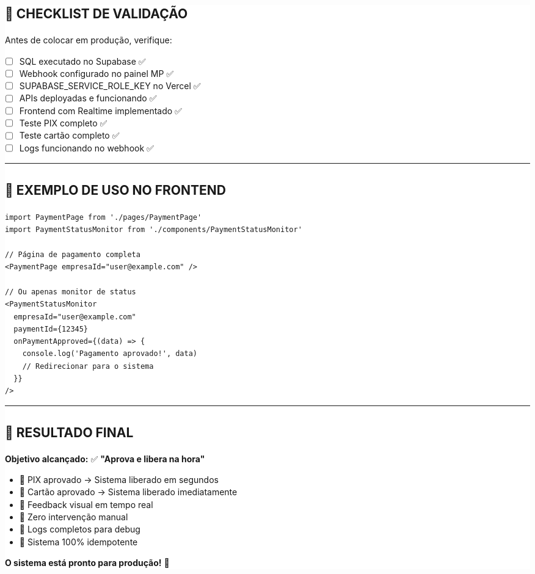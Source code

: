 
## 🚨 CHECKLIST DE VALIDAÇÃO

Antes de colocar em produção, verifique:

- [ ] SQL executado no Supabase ✅
- [ ] Webhook configurado no painel MP ✅
- [ ] SUPABASE_SERVICE_ROLE_KEY no Vercel ✅
- [ ] APIs deployadas e funcionando ✅
- [ ] Frontend com Realtime implementado ✅
- [ ] Teste PIX completo ✅
- [ ] Teste cartão completo ✅
- [ ] Logs funcionando no webhook ✅

---

## 📱 EXEMPLO DE USO NO FRONTEND

```tsx
import PaymentPage from './pages/PaymentPage'
import PaymentStatusMonitor from './components/PaymentStatusMonitor'

// Página de pagamento completa
<PaymentPage empresaId="user@example.com" />

// Ou apenas monitor de status
<PaymentStatusMonitor 
  empresaId="user@example.com"
  paymentId={12345}
  onPaymentApproved={(data) => {
    console.log('Pagamento aprovado!', data)
    // Redirecionar para o sistema
  }}
/>
```

---

## 🎯 RESULTADO FINAL

**Objetivo alcançado:** ✅ **"Aprova e libera na hora"**

- 🚀 PIX aprovado → Sistema liberado em segundos
- 🚀 Cartão aprovado → Sistema liberado imediatamente  
- 🚀 Feedback visual em tempo real
- 🚀 Zero intervenção manual
- 🚀 Logs completos para debug
- 🚀 Sistema 100% idempotente

**O sistema está pronto para produção!** 🎉